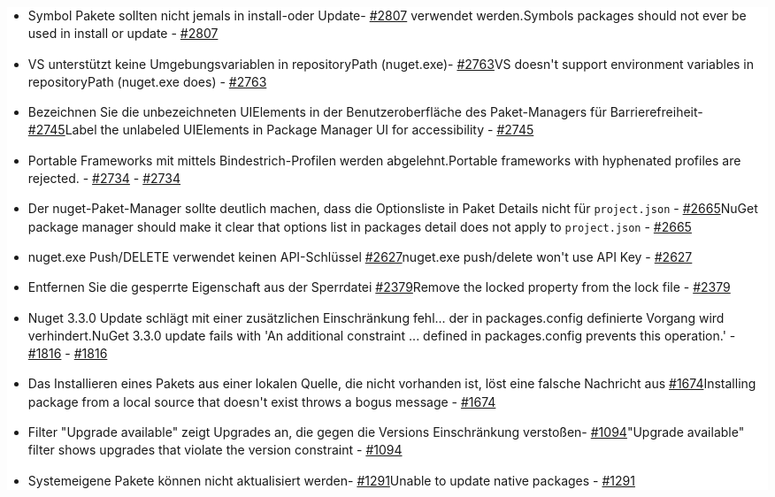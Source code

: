 * <span data-ttu-id="02987-216">Symbol Pakete sollten nicht jemals in install-oder Update- [#2807](https://github.com/NuGet/Home/issues/2807) verwendet werden.</span><span class="sxs-lookup"><span data-stu-id="02987-216">Symbols packages should not ever be used in install or update - [#2807](https://github.com/NuGet/Home/issues/2807)</span></span>

* <span data-ttu-id="02987-217">VS unterstützt keine Umgebungsvariablen in repositoryPath (nuget.exe)- [#2763](https://github.com/NuGet/Home/issues/2763)</span><span class="sxs-lookup"><span data-stu-id="02987-217">VS doesn't support environment variables in repositoryPath (nuget.exe does) - [#2763](https://github.com/NuGet/Home/issues/2763)</span></span>

* <span data-ttu-id="02987-218">Bezeichnen Sie die unbezeichneten UIElements in der Benutzeroberfläche des Paket-Managers für Barrierefreiheit- [#2745](https://github.com/NuGet/Home/issues/2745)</span><span class="sxs-lookup"><span data-stu-id="02987-218">Label the unlabeled UIElements in Package Manager UI for accessibility - [#2745](https://github.com/NuGet/Home/issues/2745)</span></span>

* <span data-ttu-id="02987-219">Portable Frameworks mit mittels Bindestrich-Profilen werden abgelehnt.</span><span class="sxs-lookup"><span data-stu-id="02987-219">Portable frameworks with hyphenated profiles are rejected.</span></span><span data-ttu-id="02987-220"> - [#2734](https://github.com/NuGet/Home/issues/2734)</span><span class="sxs-lookup"><span data-stu-id="02987-220"> - [#2734](https://github.com/NuGet/Home/issues/2734)</span></span>

* <span data-ttu-id="02987-221">Der nuget-Paket-Manager sollte deutlich machen, dass die Optionsliste in Paket Details nicht für `project.json`  -  [#2665](https://github.com/NuGet/Home/issues/2665)</span><span class="sxs-lookup"><span data-stu-id="02987-221">NuGet package manager should make it clear that options list in packages detail does not apply to `project.json` - [#2665](https://github.com/NuGet/Home/issues/2665)</span></span>

* <span data-ttu-id="02987-222">nuget.exe Push/DELETE verwendet keinen API-Schlüssel [#2627](https://github.com/NuGet/Home/issues/2627)</span><span class="sxs-lookup"><span data-stu-id="02987-222">nuget.exe push/delete won't use API Key  - [#2627](https://github.com/NuGet/Home/issues/2627)</span></span>

* <span data-ttu-id="02987-223">Entfernen Sie die gesperrte Eigenschaft aus der Sperrdatei [#2379](https://github.com/NuGet/Home/issues/2379)</span><span class="sxs-lookup"><span data-stu-id="02987-223">Remove the locked property from the lock file - [#2379](https://github.com/NuGet/Home/issues/2379)</span></span>

* <span data-ttu-id="02987-224">Nuget 3.3.0 Update schlägt mit einer zusätzlichen Einschränkung fehl... der in packages.config definierte Vorgang wird verhindert.</span><span class="sxs-lookup"><span data-stu-id="02987-224">NuGet 3.3.0 update fails with 'An additional constraint ... defined in packages.config prevents this operation.'</span></span><span data-ttu-id="02987-225"> - [#1816](https://github.com/NuGet/Home/issues/1816)</span><span class="sxs-lookup"><span data-stu-id="02987-225"> - [#1816](https://github.com/NuGet/Home/issues/1816)</span></span>

* <span data-ttu-id="02987-226">Das Installieren eines Pakets aus einer lokalen Quelle, die nicht vorhanden ist, löst eine falsche Nachricht aus [#1674](https://github.com/NuGet/Home/issues/1674)</span><span class="sxs-lookup"><span data-stu-id="02987-226">Installing package from a local source that doesn't exist throws a bogus message - [#1674](https://github.com/NuGet/Home/issues/1674)</span></span>

* <span data-ttu-id="02987-227">Filter "Upgrade available" zeigt Upgrades an, die gegen die Versions Einschränkung verstoßen- [#1094](https://github.com/NuGet/Home/issues/1094)</span><span class="sxs-lookup"><span data-stu-id="02987-227">"Upgrade available" filter shows upgrades that violate the version constraint - [#1094](https://github.com/NuGet/Home/issues/1094)</span></span>

* <span data-ttu-id="02987-228">Systemeigene Pakete können nicht aktualisiert werden- [#1291](https://github.com/NuGet/Home/issues/1291)</span><span class="sxs-lookup"><span data-stu-id="02987-228">Unable to update native packages - [#1291](https://github.com/NuGet/Home/issues/1291)</span></span>
